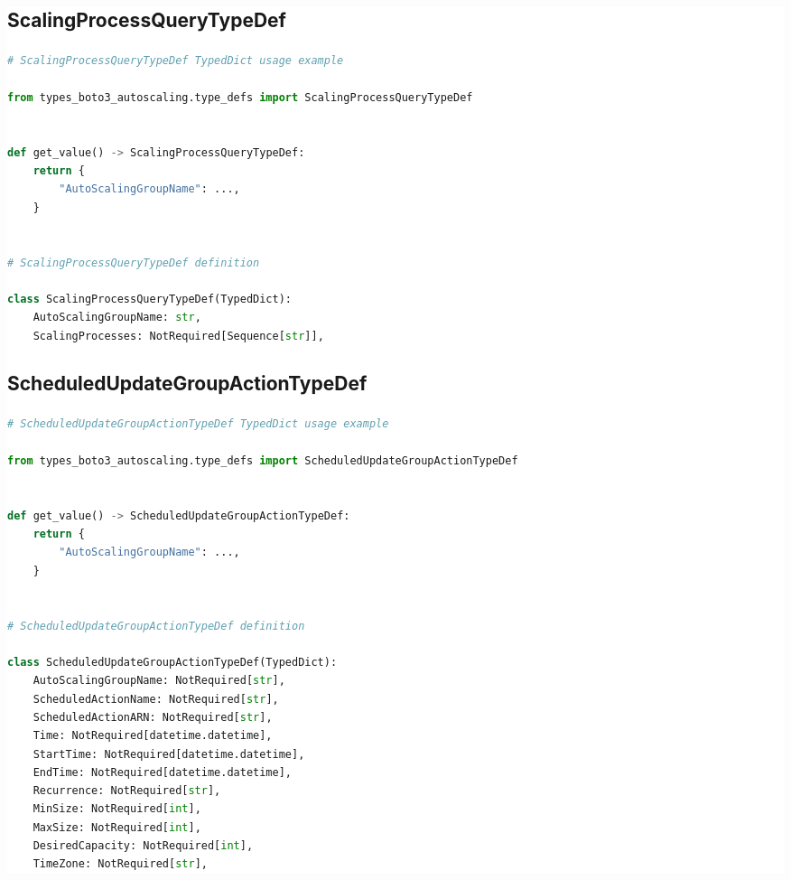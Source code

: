 ```python
```


## ScalingProcessQueryTypeDef

```python
# ScalingProcessQueryTypeDef TypedDict usage example

from types_boto3_autoscaling.type_defs import ScalingProcessQueryTypeDef


def get_value() -> ScalingProcessQueryTypeDef:
    return {
        "AutoScalingGroupName": ...,
    }


# ScalingProcessQueryTypeDef definition

class ScalingProcessQueryTypeDef(TypedDict):
    AutoScalingGroupName: str,
    ScalingProcesses: NotRequired[Sequence[str]],
```


## ScheduledUpdateGroupActionTypeDef

```python
# ScheduledUpdateGroupActionTypeDef TypedDict usage example

from types_boto3_autoscaling.type_defs import ScheduledUpdateGroupActionTypeDef


def get_value() -> ScheduledUpdateGroupActionTypeDef:
    return {
        "AutoScalingGroupName": ...,
    }


# ScheduledUpdateGroupActionTypeDef definition

class ScheduledUpdateGroupActionTypeDef(TypedDict):
    AutoScalingGroupName: NotRequired[str],
    ScheduledActionName: NotRequired[str],
    ScheduledActionARN: NotRequired[str],
    Time: NotRequired[datetime.datetime],
    StartTime: NotRequired[datetime.datetime],
    EndTime: NotRequired[datetime.datetime],
    Recurrence: NotRequired[str],
    MinSize: NotRequired[int],
    MaxSize: NotRequired[int],
    DesiredCapacity: NotRequired[int],
    TimeZone: NotRequired[str],
```

